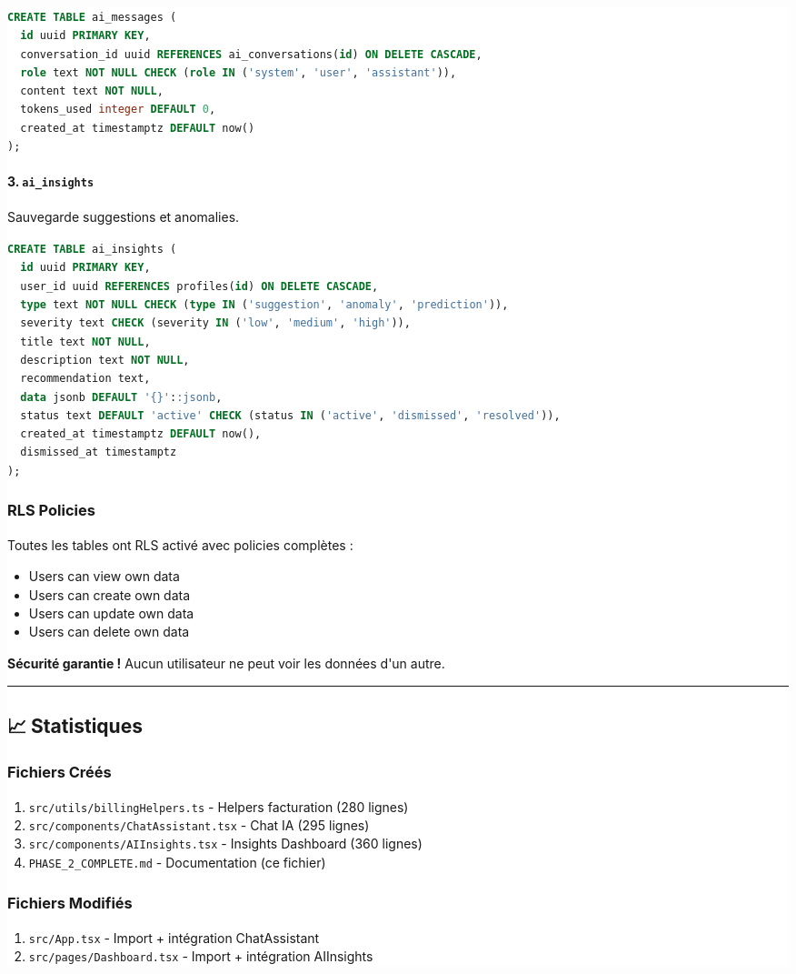 ```sql
CREATE TABLE ai_messages (
  id uuid PRIMARY KEY,
  conversation_id uuid REFERENCES ai_conversations(id) ON DELETE CASCADE,
  role text NOT NULL CHECK (role IN ('system', 'user', 'assistant')),
  content text NOT NULL,
  tokens_used integer DEFAULT 0,
  created_at timestamptz DEFAULT now()
);
```

#### 3. `ai_insights`
Sauvegarde suggestions et anomalies.

```sql
CREATE TABLE ai_insights (
  id uuid PRIMARY KEY,
  user_id uuid REFERENCES profiles(id) ON DELETE CASCADE,
  type text NOT NULL CHECK (type IN ('suggestion', 'anomaly', 'prediction')),
  severity text CHECK (severity IN ('low', 'medium', 'high')),
  title text NOT NULL,
  description text NOT NULL,
  recommendation text,
  data jsonb DEFAULT '{}'::jsonb,
  status text DEFAULT 'active' CHECK (status IN ('active', 'dismissed', 'resolved')),
  created_at timestamptz DEFAULT now(),
  dismissed_at timestamptz
);
```

### RLS Policies

Toutes les tables ont RLS activé avec policies complètes :
- Users can view own data
- Users can create own data
- Users can update own data
- Users can delete own data

**Sécurité garantie !** Aucun utilisateur ne peut voir les données d'un autre.

---

## 📈 Statistiques

### Fichiers Créés
1. `src/utils/billingHelpers.ts` - Helpers facturation (280 lignes)
2. `src/components/ChatAssistant.tsx` - Chat IA (295 lignes)
3. `src/components/AIInsights.tsx` - Insights Dashboard (360 lignes)
4. `PHASE_2_COMPLETE.md` - Documentation (ce fichier)

### Fichiers Modifiés
1. `src/App.tsx` - Import + intégration ChatAssistant
2. `src/pages/Dashboard.tsx` - Import + intégration AIInsights
